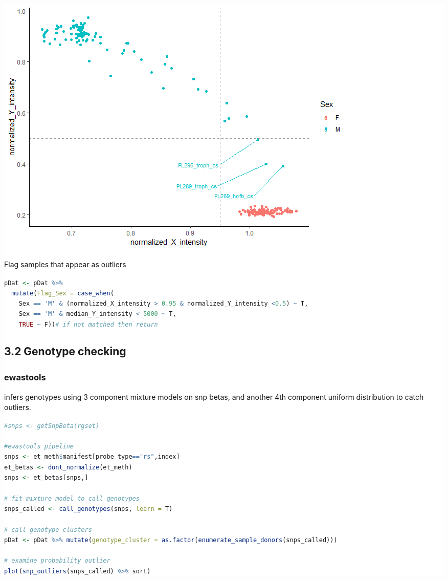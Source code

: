 ![](1_1_QC_files/figure-html/unnamed-chunk-16-1.png)

Flag samples that appear as outliers


```r
pDat <- pDat %>% 
  mutate(Flag_Sex = case_when(
    Sex == 'M' & (normalized_X_intensity > 0.95 & normalized_Y_intensity <0.5) ~ T,
    Sex == 'M' & median_Y_intensity < 5000 ~ T,
    TRUE ~ F))# if not matched then return 
```

## 3.2 Genotype checking

### ewastools

infers genotypes using 3 component mixture models on snp betas, and another 4th component uniform distribution to catch outliers.



```r
#snps <- getSnpBeta(rgset)

#ewastools pipeline
snps <- et_meth$manifest[probe_type=="rs",index]
et_betas <- dont_normalize(et_meth)
snps <- et_betas[snps,]

# fit mixture model to call genotypes
snps_called <- call_genotypes(snps, learn = T)

# call genotype clusters
pDat <- pDat %>% mutate(genotype_cluster = as.factor(enumerate_sample_donors(snps_called)))

# examine probability outlier
plot(snp_outliers(snps_called) %>% sort)
```
